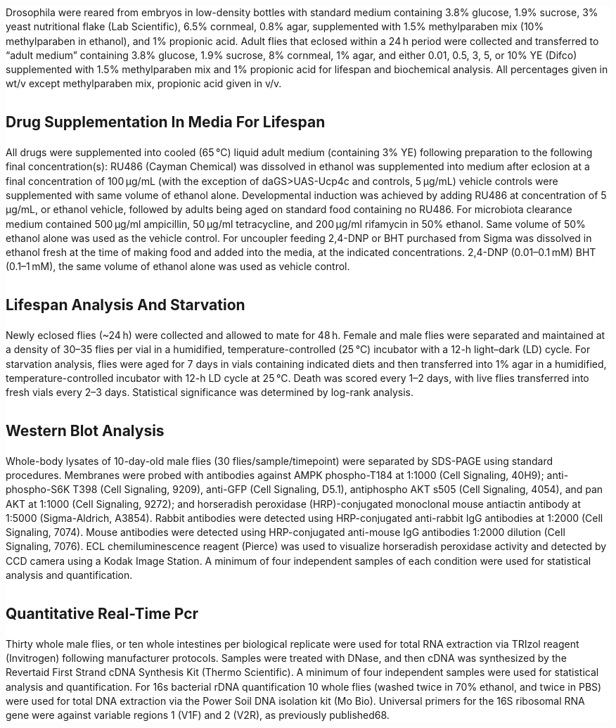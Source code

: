 Drosophila were reared from embryos in low-density bottles with standard medium containing 3.8% glucose, 1.9% sucrose, 3% yeast nutritional flake (Lab Scientific), 6.5% cornmeal, 0.8% agar, supplemented with 1.5% methylparaben mix (10% methylparaben in ethanol), and 1% propionic acid. Adult flies that eclosed within a 24 h period were collected and transferred to “adult medium” containing 3.8% glucose, 1.9% sucrose, 8% cornmeal, 1% agar, and either 0.01, 0.5, 3, 5, or 10% YE (Difco) supplemented with 1.5% methylparaben mix and 1% propionic acid for lifespan and biochemical analysis. All percentages given in wt/v except methylparaben mix, propionic acid given in v/v.

## Drug Supplementation In Media For Lifespan

All drugs were supplemented into cooled (65 °C) liquid adult medium (containing 3% YE) following preparation to the following final concentration(s): RU486 (Cayman Chemical) was dissolved in ethanol was supplemented into medium after eclosion at a final concentration of 100 μg/mL (with the exception of daGS>UAS-Ucp4c and controls, 5 μg/mL) vehicle controls were supplemented with same volume of ethanol alone. Developmental induction was achieved by adding RU486 at concentration of 5 μg/mL, or ethanol vehicle, followed by adults being aged on standard food containing no RU486. For microbiota clearance medium contained 500 μg/ml ampicillin, 50 μg/ml tetracycline, and 200 μg/ml rifamycin in 50% ethanol. Same volume of 50% ethanol alone was used as the vehicle control. For uncoupler feeding 2,4-DNP or BHT purchased from Sigma was dissolved in ethanol fresh at the time of making food and added into the media, at the indicated concentrations. 2,4-DNP (0.01–0.1 mM) BHT (0.1–1 mM), the same volume of ethanol alone was used as vehicle control.

## Lifespan Analysis And Starvation

Newly eclosed flies (~24 h) were collected and allowed to mate for 48 h. Female and male flies were separated and maintained at a density of 30–35 flies per vial in a humidified, temperature-controlled (25 °C) incubator with a 12-h light–dark (LD) cycle. For starvation analysis, flies were aged for 7 days in vials containing indicated diets and then transferred into 1% agar in a humidified, temperature-controlled incubator with 12-h LD cycle at 25 °C. Death was scored every 1–2 days, with live flies transferred into fresh vials every 2–3 days. Statistical significance was determined by log-rank analysis.

## Western Blot Analysis

Whole-body lysates of 10-day-old male flies (30 flies/sample/timepoint) were separated by SDS-PAGE using standard procedures. Membranes were probed with antibodies against AMPK phospho-T184 at 1:1000 (Cell Signaling, 40H9); anti-phospho-S6K T398 (Cell Signaling, 9209), anti-GFP (Cell Signaling, D5.1), antiphospho AKT s505 (Cell Signaling, 4054), and pan AKT at 1:1000 (Cell Signaling, 9272); and horseradish peroxidase (HRP)-conjugated monoclonal mouse antiactin antibody at 1:5000 (Sigma-Aldrich, A3854). Rabbit antibodies were detected using HRP-conjugated anti-rabbit IgG antibodies at 1:2000 (Cell Signaling, 7074). Mouse antibodies were detected using HRP-conjugated anti-mouse IgG antibodies 1:2000 dilution (Cell Signaling, 7076). ECL chemiluminescence reagent (Pierce) was used to visualize horseradish peroxidase activity and detected by CCD camera using a Kodak Image Station. A minimum of four independent samples of each condition were used for statistical analysis and quantification.

## Quantitative Real-Time Pcr

Thirty whole male flies, or ten whole intestines per biological replicate were used for total RNA extraction via TRIzol reagent (Invitrogen) following manufacturer protocols. Samples were treated with DNase, and then cDNA was synthesized by the Revertaid First Strand cDNA Synthesis Kit (Thermo Scientific). A minimum of four independent samples were used for statistical analysis and quantification. For 16s bacterial rDNA quantification 10 whole flies (washed twice in 70% ethanol, and twice in PBS)  were used for total DNA extraction via the Power Soil DNA isolation kit (Mo Bio). Universal primers for the 16S ribosomal RNA gene were against variable regions 1 (V1F) and 2 (V2R), as previously published68.
